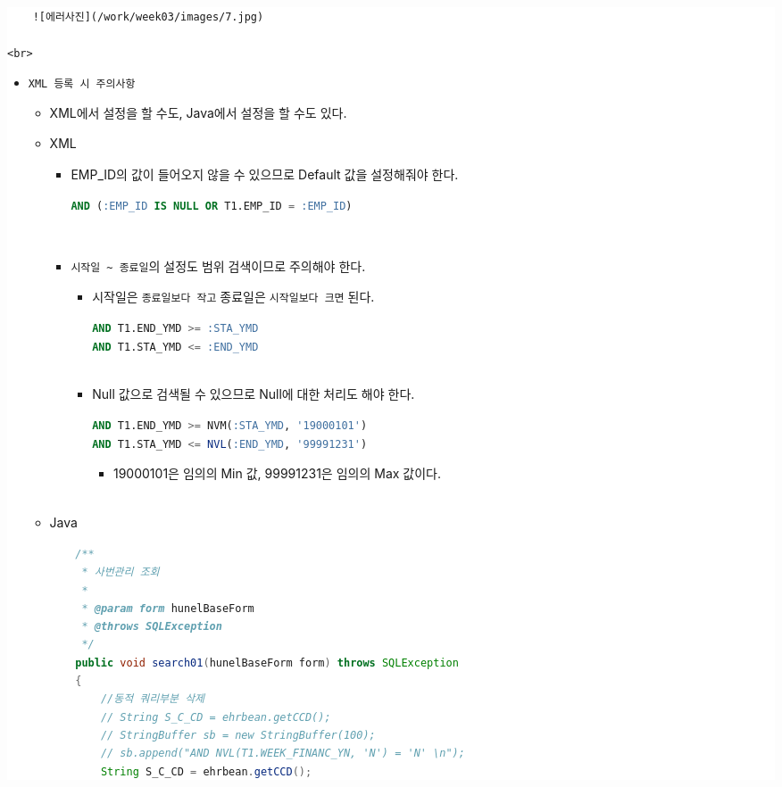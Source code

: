         ![에러사진](/work/week03/images/7.jpg)

    <br>

- `XML 등록 시 주의사항`
  - XML에서 설정을 할 수도, Java에서 설정을 할 수도 있다.
  - XML
    - EMP_ID의 값이 들어오지 않을 수 있으므로 Default 값을 설정해줘야 한다.
      ```sql
      AND (:EMP_ID IS NULL OR T1.EMP_ID = :EMP_ID)
      ```

    <br>

    - `시작일 ~ 종료일`의 설정도 범위 검색이므로 주의해야 한다.
      - 시작일은 `종료일보다 작고` 종료일은 `시작일보다 크면` 된다.
        ```sql
        AND T1.END_YMD >= :STA_YMD
        AND T1.STA_YMD <= :END_YMD
        ```

      <br>

      - Null 값으로 검색될 수 있으므로 Null에 대한 처리도 해야 한다.
        ```sql
        AND T1.END_YMD >= NVM(:STA_YMD, '19000101')
        AND T1.STA_YMD <= NVL(:END_YMD, '99991231')
        ```
        - 19000101은 임의의 Min 값, 99991231은 임의의 Max 값이다.
    
      <br>

  - Java
    ```java
        /**
         * 사번관리 조회
         * 
         * @param form hunelBaseForm
         * @throws SQLException
         */
        public void search01(hunelBaseForm form) throws SQLException
        {
            //동적 쿼리부분 삭제
            // String S_C_CD = ehrbean.getCCD();
            // StringBuffer sb = new StringBuffer(100);
            // sb.append("AND NVL(T1.WEEK_FINANC_YN, 'N') = 'N' \n");
            String S_C_CD = ehrbean.getCCD();
